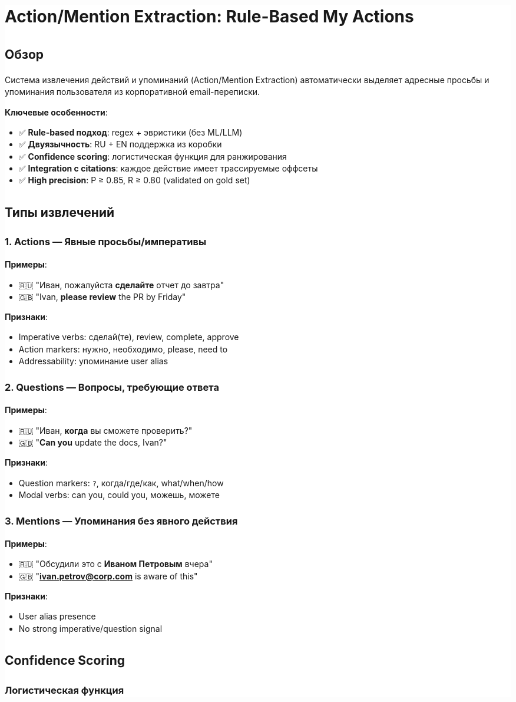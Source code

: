# Action/Mention Extraction: Rule-Based My Actions

## Обзор

Система извлечения действий и упоминаний (Action/Mention Extraction) автоматически выделяет адресные просьбы и упоминания пользователя из корпоративной email-переписки.

**Ключевые особенности**:
- ✅ **Rule-based подход**: regex + эвристики (без ML/LLM)
- ✅ **Двуязычность**: RU + EN поддержка из коробки
- ✅ **Confidence scoring**: логистическая функция для ранжирования
- ✅ **Integration с citations**: каждое действие имеет трассируемые оффсеты
- ✅ **High precision**: P ≥ 0.85, R ≥ 0.80 (validated on gold set)

## Типы извлечений

### 1. **Actions** — Явные просьбы/императивы

**Примеры**:
- 🇷🇺 "Иван, пожалуйста **сделайте** отчет до завтра"
- 🇬🇧 "Ivan, **please review** the PR by Friday"

**Признаки**:
- Imperative verbs: сделай(те), review, complete, approve
- Action markers: нужно, необходимо, please, need to
- Addressability: упоминание user alias

### 2. **Questions** — Вопросы, требующие ответа

**Примеры**:
- 🇷🇺 "Иван, **когда** вы сможете проверить?"
- 🇬🇧 "**Can you** update the docs, Ivan?"

**Признаки**:
- Question markers: `?`, когда/где/как, what/when/how
- Modal verbs: can you, could you, можешь, можете

### 3. **Mentions** — Упоминания без явного действия

**Примеры**:
- 🇷🇺 "Обсудили это с **Иваном Петровым** вчера"
- 🇬🇧 "**ivan.petrov@corp.com** is aware of this"

**Признаки**:
- User alias presence
- No strong imperative/question signal

## Confidence Scoring

### Логистическая функция
